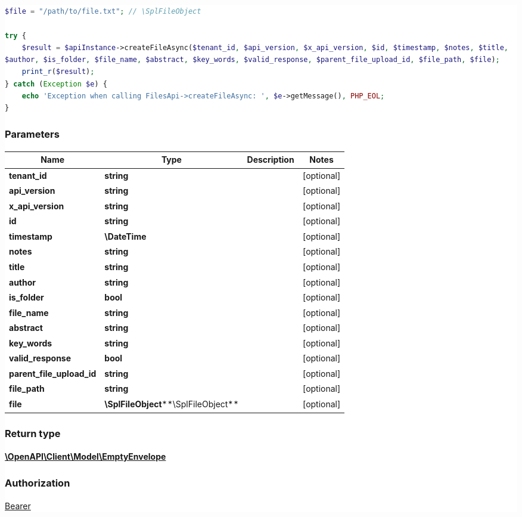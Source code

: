 ```php
$file = "/path/to/file.txt"; // \SplFileObject

try {
    $result = $apiInstance->createFileAsync($tenant_id, $api_version, $x_api_version, $id, $timestamp, $notes, $title, $author, $is_folder, $file_name, $abstract, $key_words, $valid_response, $parent_file_upload_id, $file_path, $file);
    print_r($result);
} catch (Exception $e) {
    echo 'Exception when calling FilesApi->createFileAsync: ', $e->getMessage(), PHP_EOL;
}
```

### Parameters

| Name | Type | Description  | Notes |
| ------------- | ------------- | ------------- | ------------- |
| **tenant_id** | **string**|  | [optional] |
| **api_version** | **string**|  | [optional] |
| **x_api_version** | **string**|  | [optional] |
| **id** | **string**|  | [optional] |
| **timestamp** | **\DateTime**|  | [optional] |
| **notes** | **string**|  | [optional] |
| **title** | **string**|  | [optional] |
| **author** | **string**|  | [optional] |
| **is_folder** | **bool**|  | [optional] |
| **file_name** | **string**|  | [optional] |
| **abstract** | **string**|  | [optional] |
| **key_words** | **string**|  | [optional] |
| **valid_response** | **bool**|  | [optional] |
| **parent_file_upload_id** | **string**|  | [optional] |
| **file_path** | **string**|  | [optional] |
| **file** | **\SplFileObject****\SplFileObject**|  | [optional] |

### Return type

[**\OpenAPI\Client\Model\EmptyEnvelope**](../Model/EmptyEnvelope.md)

### Authorization

[Bearer](../../README.md#Bearer)
